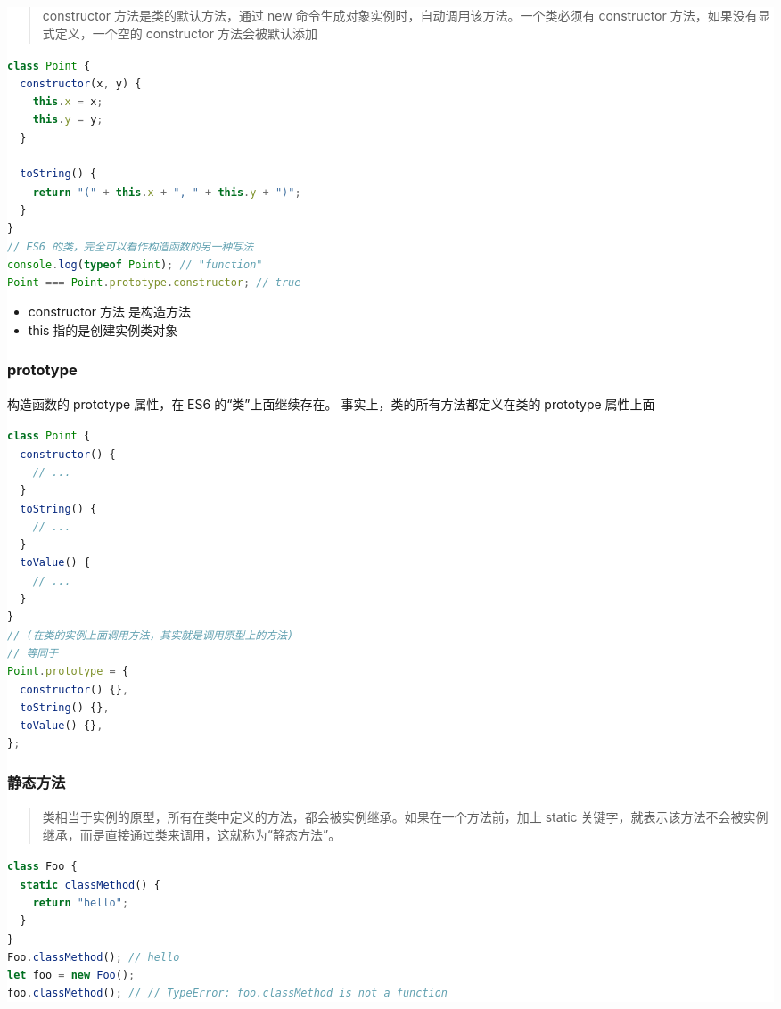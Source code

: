 > constructor 方法是类的默认方法，通过 new 命令生成对象实例时，自动调用该方法。一个类必须有 constructor 方法，如果没有显式定义，一个空的 constructor 方法会被默认添加

```js
class Point {
  constructor(x, y) {
    this.x = x;
    this.y = y;
  }

  toString() {
    return "(" + this.x + ", " + this.y + ")";
  }
}
// ES6 的类，完全可以看作构造函数的另一种写法
console.log(typeof Point); // "function"
Point === Point.prototype.constructor; // true
```

- constructor 方法 是构造方法
- this 指的是创建实例类对象

### prototype

构造函数的 prototype 属性，在 ES6 的“类”上面继续存在。
事实上，类的所有方法都定义在类的 prototype 属性上面

```js
class Point {
  constructor() {
    // ...
  }
  toString() {
    // ...
  }
  toValue() {
    // ...
  }
}
// (在类的实例上面调用方法，其实就是调用原型上的方法)
// 等同于
Point.prototype = {
  constructor() {},
  toString() {},
  toValue() {},
};
```

### 静态方法

> 类相当于实例的原型，所有在类中定义的方法，都会被实例继承。如果在一个方法前，加上 static 关键字，就表示该方法不会被实例继承，而是直接通过类来调用，这就称为“静态方法”。

```js
class Foo {
  static classMethod() {
    return "hello";
  }
}
Foo.classMethod(); // hello
let foo = new Foo();
foo.classMethod(); // // TypeError: foo.classMethod is not a function
```
